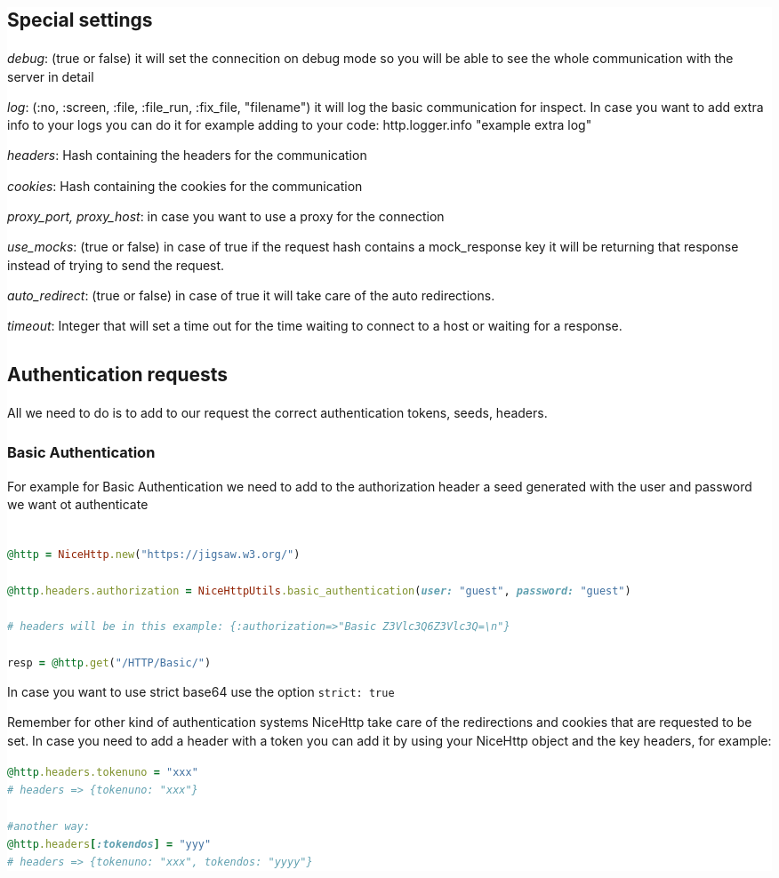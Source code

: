 

## Special settings

*debug*: (true or false) it will set the connecition on debug mode so you will be able to see the whole communication with the server in detail

*log*: (:no, :screen, :file, :file_run, :fix_file, "filename") it will log the basic communication for inspect. In case you want to add extra info to your logs you can do it for example adding to your code: http.logger.info "example extra log"

*headers*: Hash containing the headers for the communication

*cookies*: Hash containing the cookies for the communication

*proxy_port, proxy_host*: in case you want to use a proxy for the connection

*use_mocks*: (true or false) in case of true if the request hash contains a mock_response key it will be returning that response instead of trying to send the request.

*auto_redirect*: (true or false) in case of true it will take care of the auto redirections.

*timeout*: Integer that will set a time out for the time waiting to connect to a host or waiting for a response.

## Authentication requests

All we need to do is to add to our request the correct authentication tokens, seeds, headers.

### Basic Authentication

For example for Basic Authentication we need to add to the authorization header a seed generated with the user and password we want ot authenticate

```ruby

@http = NiceHttp.new("https://jigsaw.w3.org/")

@http.headers.authorization = NiceHttpUtils.basic_authentication(user: "guest", password: "guest")

# headers will be in this example: {:authorization=>"Basic Z3Vlc3Q6Z3Vlc3Q=\n"}

resp = @http.get("/HTTP/Basic/")

```

In case you want to use strict base64 use the option `strict: true`

Remember for other kind of authentication systems NiceHttp take care of the redirections and cookies that are requested to be set. In case you need to add a header with a token you can add it by using your NiceHttp object and the key headers, for example:

```ruby
@http.headers.tokenuno = "xxx"
# headers => {tokenuno: "xxx"}

#another way:
@http.headers[:tokendos] = "yyy"
# headers => {tokenuno: "xxx", tokendos: "yyyy"}

```
